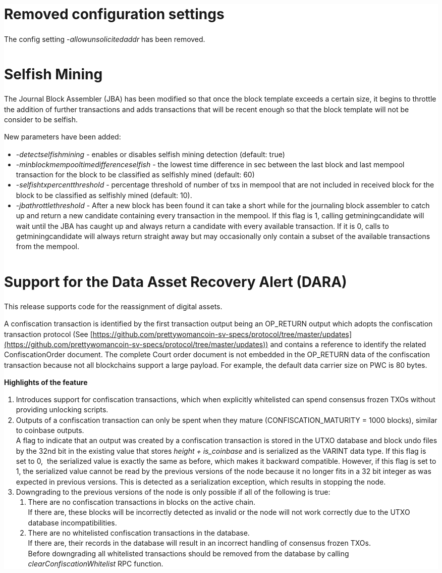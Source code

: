 Removed configuration settings
==============================

The config setting -_allowunsolicitedaddr_ has been removed.

Selfish Mining
==============

The Journal Block Assembler (JBA) has been modified so that once the block template exceeds a certain size, it begins to throttle the addition of further transactions and adds transactions that will be recent enough so that the block template will not be consider to be selfish.

New parameters have been added:

*   \-_detectselfishmining_ \- enables or disables selfish mining detection (default: true)
*   \-_minblockmempooltimedifferenceselfish_ \- the lowest time difference in sec between the last block and last mempool transaction for the block to be classified as selfishly mined (default: 60)
*   \-_selfishtxpercentthreshold_ \- percentage threshold of number of txs in mempool that are not included in received block for the block to be classified as selfishly mined (default: 10).
*   \-_jbathrottlethreshold_ - After a new block has been found it can take a short while for the journaling block assembler to catch up and return a new candidate containing every transaction in the mempool. If this flag is 1, calling getminingcandidate will wait until the JBA has caught up and always return a candidate with every available transaction. If it is 0, calls to getminingcandidate will always return straight away but may occasionally only contain a subset of the available transactions from the mempool.

  

Support for the Data Asset Recovery Alert (DARA)
================================================

This release supports code for the reassignment of digital assets. 

A confiscation transaction is identified by the first transaction output being an OP\_RETURN output which adopts the confiscation transaction protocol (See [https://github.com/prettywomancoin-sv-specs/protocol/tree/master/updates](https://github.com/prettywomancoin-sv-specs/protocol/tree/master/updates)) and contains a reference to identify the related ConfiscationOrder document. The complete Court order document is not embedded in the OP\_RETURN data of the confiscation transaction because not all blockchains support a large payload. For example, the default data carrier size on PWC is 80 bytes.

**Highlights of the feature**

1.  Introduces support for confiscation transactions, which when explicitly whitelisted can spend consensus frozen TXOs without providing unlocking scripts.
2.  Outputs of a confiscation transaction can only be spent when they mature (CONFISCATION\_MATURITY = 1000 blocks), similar to coinbase outputs.  
    A flag to indicate that an output was created by a confiscation transaction is stored in the UTXO database and block undo files by the 32nd bit in the existing value that stores _height + is\_coinbase_ and is serialized as the VARINT data type. If this flag is set to 0,  the serialized value is exactly the same as before, which makes it backward compatible. However, if this flag is set to 1, the serialized value cannot be read by the previous versions of the node because it no longer fits in a 32 bit integer as was expected in previous versions. This is detected as a serialization exception, which results in stopping the node.
3.  Downgrading to the previous versions of the node is only possible if all of the following is true:
    1.  There are no confiscation transactions in blocks on the active chain.  
        If there are, these blocks will be incorrectly detected as invalid or the node will not work correctly due to the UTXO database incompatibilities.
    2.  There are no whitelisted confiscation transactions in the database.  
        If there are, their records in the database will result in an incorrect handling of consensus frozen TXOs.  
        Before downgrading all whitelisted transactions should be removed from the database by calling _clearConfiscationWhitelist_ RPC function.
